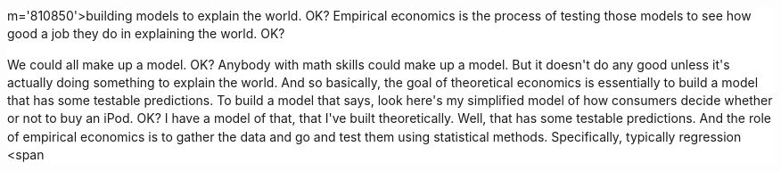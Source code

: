   m='810850'>building</span> <span m='811540'>models</span> <span
  m='814820'>to</span> <span m='814940'>explain</span> <span
  m='815380'>the</span> <span m='815460'>world.</span> <span
  m='820070'>OK?</span> <span m='820860'>Empirical</span> <span
  m='821510'>economics</span> <span m='822330'>is</span> <span
  m='822680'>the</span> <span m='822780'>process</span> <span
  m='823320'>of</span> <span m='823470'>testing</span> <span
  m='824000'>those</span> <span m='824260'>models</span> <span
  m='827790'>to</span> <span m='827960'>see</span> <span m='828260'>how</span>
  <span m='828470'>good</span> <span m='828630'>a</span> <span
  m='828690'>job</span> <span m='829100'>they</span> <span m='829230'>do</span>
  <span m='829420'>in</span> <span m='829480'>explaining</span> <span
  m='829940'>the</span> <span m='830010'>world.</span> <span
  m='831380'>OK?</span> </p><p><span m='832200'>We</span> <span
  m='832320'>could</span> <span m='832460'>all</span> <span
  m='832620'>make</span> <span m='832900'>up</span> <span m='833090'>a</span>
  <span m='833170'>model.</span> <span m='834630'>OK?</span> <span
  m='834950'>Anybody</span> <span m='835230'>with</span> <span
  m='835390'>math</span> <span m='835690'>skills</span> <span
  m='835950'>could</span> <span m='836040'>make</span> <span
  m='836220'>up</span> <span m='836310'>a</span> <span m='836390'>model.</span>
  <span m='836890'>But it</span> <span m='836950'>doesn't</span> <span
  m='837200'>do</span> <span m='837340'>any</span> <span m='837440'>good</span>
  <span m='837630'>unless</span> <span m='839430'>it's</span> <span
  m='839550'>actually</span> <span m='839860'>doing</span> <span
  m='840040'>something</span> <span m='840340'>to</span> <span
  m='840380'>explain</span> <span m='840760'>the</span> <span
  m='840830'>world.</span> <span m='841600'>And</span> <span
  m='842290'>so</span> <span m='842530'>basically,</span> <span
  m='845600'>the</span> <span m='845780'>goal</span> <span m='846050'>of</span>
  <span m='846180'>theoretical</span> <span m='846680'>economics</span> <span
  m='847300'>is</span> <span m='847490'>essentially</span> <span
  m='848000'>to</span> <span m='848110'>build</span> <span m='848450'>a</span>
  <span m='848490'>model</span> <span m='849890'>that</span> <span
  m='850630'>has</span> <span m='851090'>some</span> <span
  m='851990'>testable</span> <span m='852560'>predictions.</span> <span
  m='854090'>To</span> <span m='854220'>build</span> <span m='854400'>a</span>
  <span m='854440'>model</span> <span m='854750'>that</span> <span
  m='854870'>says,</span> <span m='855050'>look</span> <span
  m='855450'>here's</span> <span m='855690'>my</span> <span
  m='855850'>simplified</span> <span m='856490'>model</span> <span
  m='856760'>of</span> <span m='856840'>how</span> <span
  m='857000'>consumers</span> <span m='857670'>decide</span> <span
  m='858140'>whether</span> <span m='858400'>or</span> <span
  m='858450'>not</span> <span m='858750'>to</span> <span m='860320'>buy</span>
  <span m='860530'>an</span> <span m='860640'>iPod.</span> <span
  m='862050'>OK?</span> <span m='862570'>I</span> <span m='862750'>have</span>
  <span m='862860'>a</span> <span m='862910'>model</span> <span
  m='863270'>of</span> <span m='863350'>that,</span> <span
  m='863830'>that</span> <span m='863920'>I've</span> <span
  m='864010'>built</span> <span m='864100'>theoretically.</span> <span
  m='864830'>Well,</span> <span m='865110'>that</span> <span
  m='865290'>has</span> <span m='865460'>some</span> <span
  m='865650'>testable</span> <span m='866170'>predictions.</span> <span
  m='867410'>And</span> <span m='867570'>the</span> <span m='867640'>role</span>
  <span m='867810'>of</span> <span m='867880'>empirical</span> <span
  m='868460'>economics</span> <span m='868550'>is</span> <span
  m='868700'>to</span> <span m='868790'>gather</span> <span
  m='869190'>the</span> <span m='869320'>data</span> <span m='870040'>and</span>
  <span m='870220'>go</span> <span m='870340'>and</span> <span
  m='870460'>test</span> <span m='870800'>them</span> <span
  m='870910'>using</span> <span m='871120'>statistical</span> <span
  m='871700'>methods.</span> <span m='873490'>Specifically,</span> <span
  m='874120'>typically</span> <span m='874470'>regression</span> <span